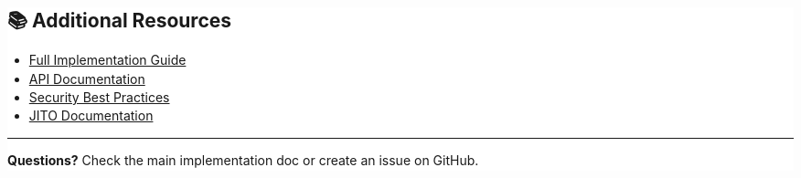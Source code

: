 
## 📚 Additional Resources

- [Full Implementation Guide](./SECURITY_SUITE_IMPLEMENTATION.md)
- [API Documentation](./docs/api/)
- [Security Best Practices](./docs/security/)
- [JITO Documentation](https://docs.jito.wtf/)

---

**Questions?** Check the main implementation doc or create an issue on GitHub.
